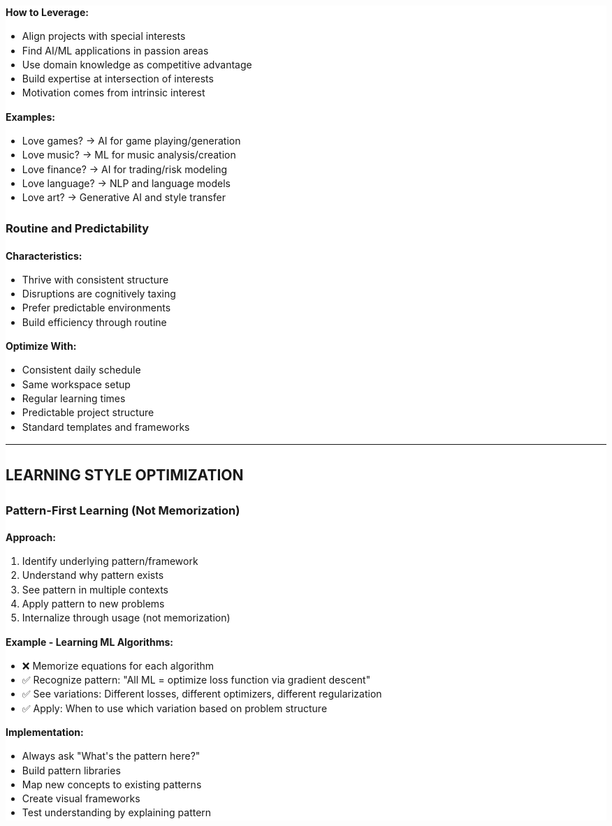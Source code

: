 **How to Leverage:**
- Align projects with special interests
- Find AI/ML applications in passion areas
- Use domain knowledge as competitive advantage
- Build expertise at intersection of interests
- Motivation comes from intrinsic interest

**Examples:**
- Love games? → AI for game playing/generation
- Love music? → ML for music analysis/creation
- Love finance? → AI for trading/risk modeling
- Love language? → NLP and language models
- Love art? → Generative AI and style transfer

### Routine and Predictability

**Characteristics:**
- Thrive with consistent structure
- Disruptions are cognitively taxing
- Prefer predictable environments
- Build efficiency through routine

**Optimize With:**
- Consistent daily schedule
- Same workspace setup
- Regular learning times
- Predictable project structure
- Standard templates and frameworks

---

## LEARNING STYLE OPTIMIZATION

### Pattern-First Learning (Not Memorization)

**Approach:**
1. Identify underlying pattern/framework
2. Understand why pattern exists
3. See pattern in multiple contexts
4. Apply pattern to new problems
5. Internalize through usage (not memorization)

**Example - Learning ML Algorithms:**
- ❌ Memorize equations for each algorithm
- ✅ Recognize pattern: "All ML = optimize loss function via gradient descent"
- ✅ See variations: Different losses, different optimizers, different regularization
- ✅ Apply: When to use which variation based on problem structure

**Implementation:**
- Always ask "What's the pattern here?"
- Build pattern libraries
- Map new concepts to existing patterns
- Create visual frameworks
- Test understanding by explaining pattern
